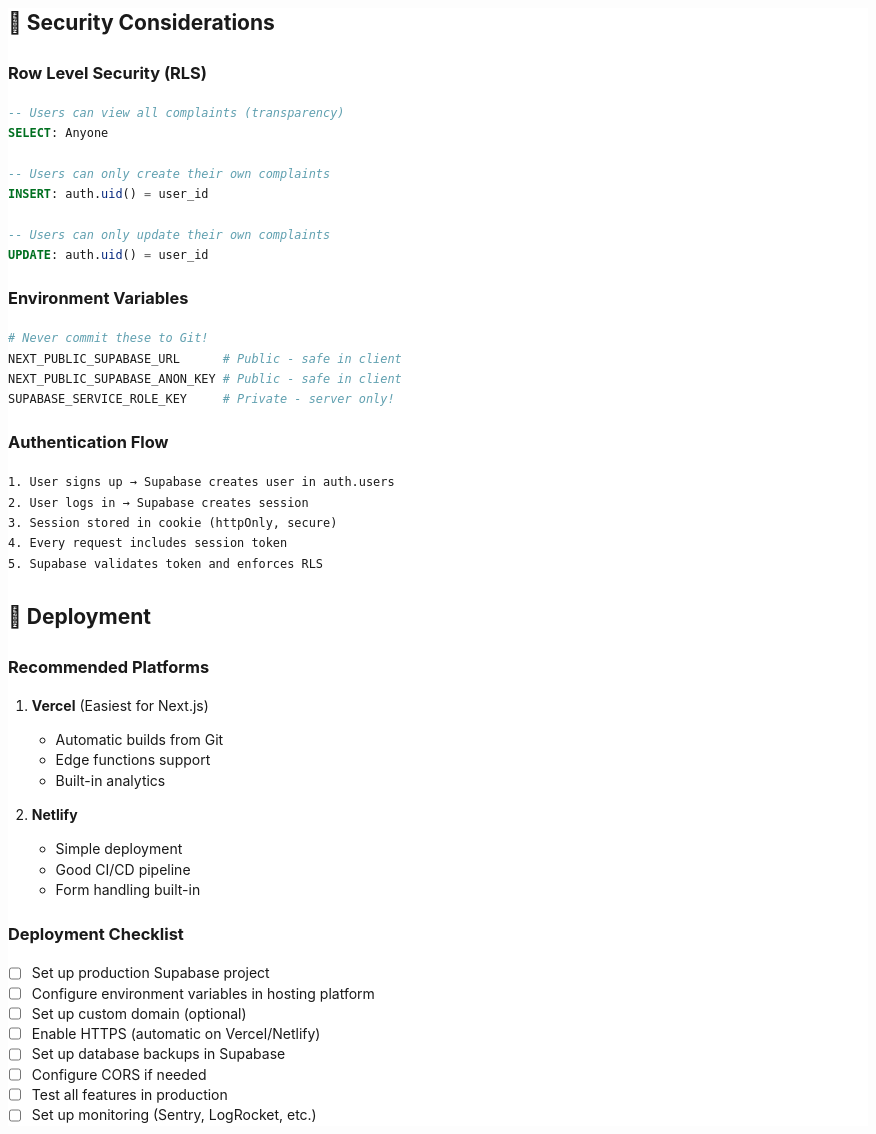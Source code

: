 ## 🔐 Security Considerations

### Row Level Security (RLS)

```sql
-- Users can view all complaints (transparency)
SELECT: Anyone

-- Users can only create their own complaints
INSERT: auth.uid() = user_id

-- Users can only update their own complaints
UPDATE: auth.uid() = user_id
```

### Environment Variables

```bash
# Never commit these to Git!
NEXT_PUBLIC_SUPABASE_URL      # Public - safe in client
NEXT_PUBLIC_SUPABASE_ANON_KEY # Public - safe in client
SUPABASE_SERVICE_ROLE_KEY     # Private - server only!
```

### Authentication Flow

```
1. User signs up → Supabase creates user in auth.users
2. User logs in → Supabase creates session
3. Session stored in cookie (httpOnly, secure)
4. Every request includes session token
5. Supabase validates token and enforces RLS
```

## 🚀 Deployment

### Recommended Platforms

1. **Vercel** (Easiest for Next.js)
   - Automatic builds from Git
   - Edge functions support
   - Built-in analytics

2. **Netlify**
   - Simple deployment
   - Good CI/CD pipeline
   - Form handling built-in

### Deployment Checklist

- [ ] Set up production Supabase project
- [ ] Configure environment variables in hosting platform
- [ ] Set up custom domain (optional)
- [ ] Enable HTTPS (automatic on Vercel/Netlify)
- [ ] Set up database backups in Supabase
- [ ] Configure CORS if needed
- [ ] Test all features in production
- [ ] Set up monitoring (Sentry, LogRocket, etc.)
